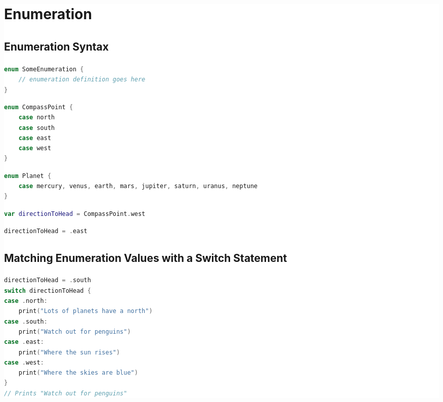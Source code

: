 ```Swift
```

# Enumeration
## Enumeration Syntax

```Swift
enum SomeEnumeration {
    // enumeration definition goes here
}

```


```Swift
enum CompassPoint {
    case north
    case south
    case east
    case west
}

```


```Swift
enum Planet {
    case mercury, venus, earth, mars, jupiter, saturn, uranus, neptune
}

```


```Swift
var directionToHead = CompassPoint.west

```


```Swift
directionToHead = .east

```

## Matching Enumeration Values with a Switch Statement

```Swift
directionToHead = .south
switch directionToHead {
case .north:
    print("Lots of planets have a north")
case .south:
    print("Watch out for penguins")
case .east:
    print("Where the sun rises")
case .west:
    print("Where the skies are blue")
}
// Prints "Watch out for penguins"

```
